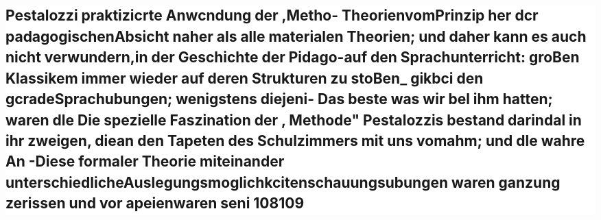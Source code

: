 Pestalozzi praktizicrte Anwcndung der ,Metho- TheorienvomPrinzip her dcr padagogischenAbsicht naher als alle materialen Theorien; und daher kann es auch nicht verwundern,in der Geschichte der Pidago-auf den Sprachunterricht: groBen Klassikem immer wieder auf deren Strukturen zu stoBen_ gikbci den gcradeSprachubungen; wenigstens diejeni- Das beste was wir bel ihm hatten; waren dle Die spezielle Faszination der , Methode" Pestalozzis bestand darindal in ihr zweigen, diean den Tapeten des Schulzimmers mit uns vomahm; und dle wahre An -Diese formaler Theorie miteinander unterschiedlicheAuslegungsmoglichkcitenschauungsubungen waren ganzung zerissen und vor apeienwaren seni 108109
---